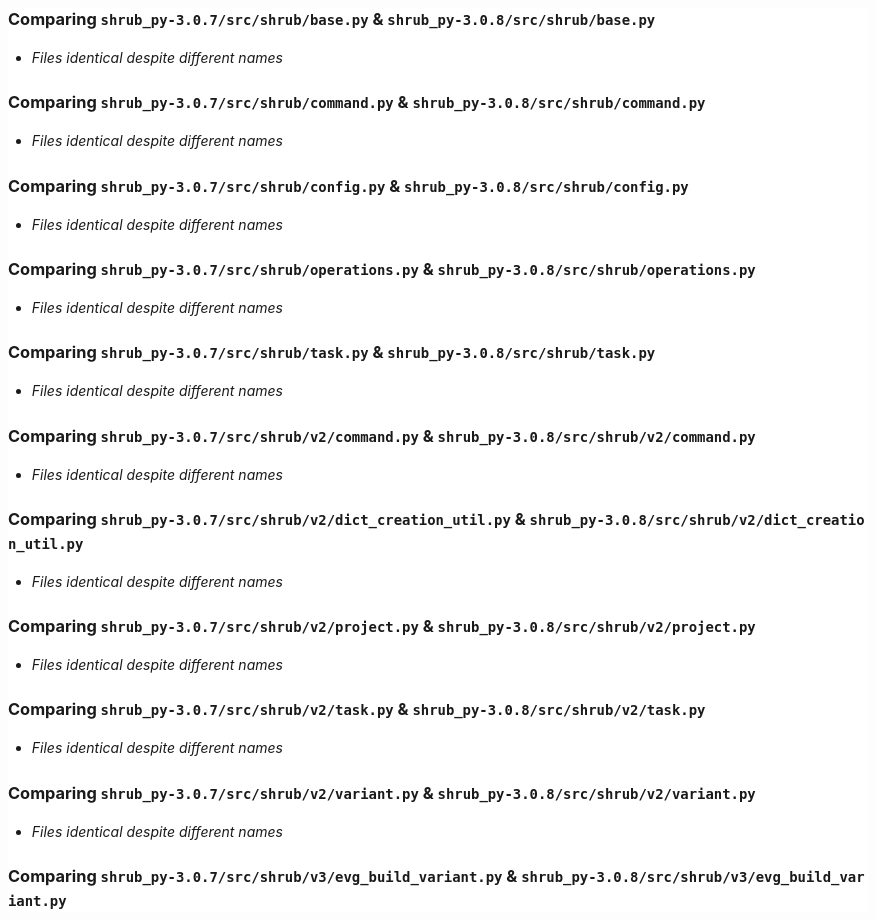 ### Comparing `shrub_py-3.0.7/src/shrub/base.py` & `shrub_py-3.0.8/src/shrub/base.py`

 * *Files identical despite different names*

### Comparing `shrub_py-3.0.7/src/shrub/command.py` & `shrub_py-3.0.8/src/shrub/command.py`

 * *Files identical despite different names*

### Comparing `shrub_py-3.0.7/src/shrub/config.py` & `shrub_py-3.0.8/src/shrub/config.py`

 * *Files identical despite different names*

### Comparing `shrub_py-3.0.7/src/shrub/operations.py` & `shrub_py-3.0.8/src/shrub/operations.py`

 * *Files identical despite different names*

### Comparing `shrub_py-3.0.7/src/shrub/task.py` & `shrub_py-3.0.8/src/shrub/task.py`

 * *Files identical despite different names*

### Comparing `shrub_py-3.0.7/src/shrub/v2/command.py` & `shrub_py-3.0.8/src/shrub/v2/command.py`

 * *Files identical despite different names*

### Comparing `shrub_py-3.0.7/src/shrub/v2/dict_creation_util.py` & `shrub_py-3.0.8/src/shrub/v2/dict_creation_util.py`

 * *Files identical despite different names*

### Comparing `shrub_py-3.0.7/src/shrub/v2/project.py` & `shrub_py-3.0.8/src/shrub/v2/project.py`

 * *Files identical despite different names*

### Comparing `shrub_py-3.0.7/src/shrub/v2/task.py` & `shrub_py-3.0.8/src/shrub/v2/task.py`

 * *Files identical despite different names*

### Comparing `shrub_py-3.0.7/src/shrub/v2/variant.py` & `shrub_py-3.0.8/src/shrub/v2/variant.py`

 * *Files identical despite different names*

### Comparing `shrub_py-3.0.7/src/shrub/v3/evg_build_variant.py` & `shrub_py-3.0.8/src/shrub/v3/evg_build_variant.py`
